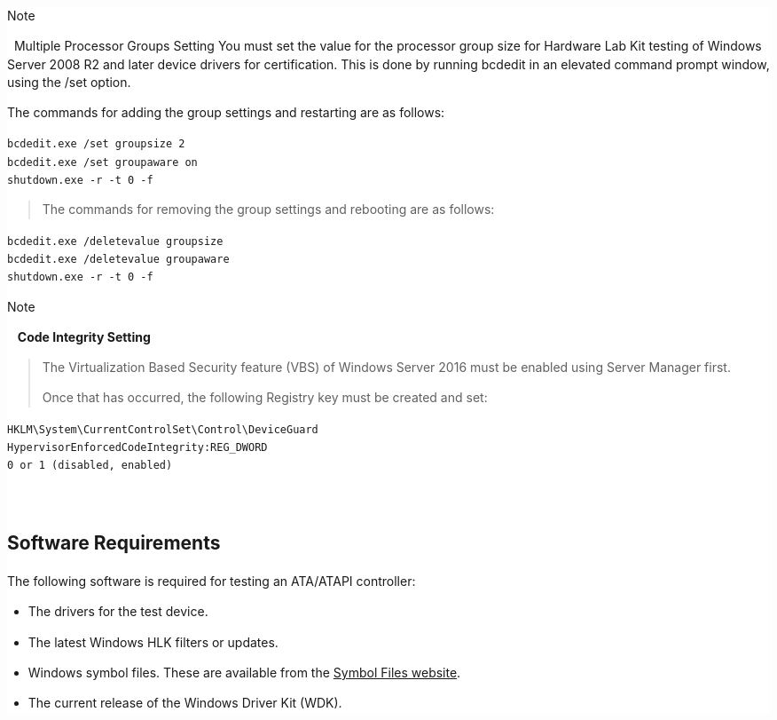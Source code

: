 >[!NOTE]
>  Multiple Processor Groups Setting
>You must set the value for the processor group size for Hardware Lab Kit testing of Windows Server 2008 R2 and later device drivers for certification. This is done by running bcdedit in an elevated command prompt window, using the /set option.
>
>The commands for adding the group settings and restarting are as follows:
>
``` syntax
bcdedit.exe /set groupsize 2
bcdedit.exe /set groupaware on
shutdown.exe -r -t 0 -f
```
>
>
>The commands for removing the group settings and rebooting are as follows:
>
``` syntax
bcdedit.exe /deletevalue groupsize
bcdedit.exe /deletevalue groupaware
shutdown.exe -r -t 0 -f
```
>

>[!NOTE]
>  
**Code Integrity Setting**

>The Virtualization Based Security feature (VBS) of Windows Server 2016 must be enabled using Server Manager first.
>
>Once that has occurred, the following Registry key must be created and set:
>
``` syntax
HKLM\System\CurrentControlSet\Control\DeviceGuard
HypervisorEnforcedCodeIntegrity:REG_DWORD
0 or 1 (disabled, enabled)
```

 

## <span id="BKMK_SoftwareRequirements"></span><span id="bkmk-softwarerequirements"></span><span id="BKMK_SOFTWAREREQUIREMENTS"></span>Software Requirements


The following software is required for testing an ATA/ATAPI controller:

-   The drivers for the test device.

-   The latest Windows HLK filters or updates.

-   Windows symbol files. These are available from the [Symbol Files website](http://go.microsoft.com/fwlink/?LinkId=231439).

-   The current release of the Windows Driver Kit (WDK).
